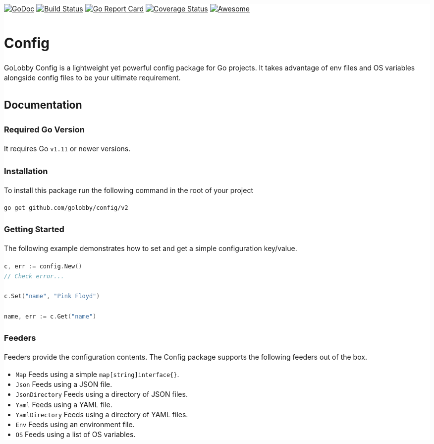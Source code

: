 [![GoDoc](https://godoc.org/github.com/golobby/config?status.svg)](https://godoc.org/github.com/golobby/config)
[![Build Status](https://travis-ci.org/golobby/config.svg?branch=master)](https://travis-ci.org/golobby/config)
[![Go Report Card](https://goreportcard.com/badge/github.com/golobby/config)](https://goreportcard.com/report/github.com/golobby/config)
[![Coverage Status](https://coveralls.io/repos/github/golobby/config/badge.svg?branch=master)](https://coveralls.io/github/golobby/config?branch=master)
[![Awesome](https://cdn.rawgit.com/sindresorhus/awesome/d7305f38d29fed78fa85652e3a63e154dd8e8829/media/badge.svg)](https://github.com/sindresorhus/awesome)

# Config

GoLobby Config is a lightweight yet powerful config package for Go projects. It takes advantage of env files and OS
variables alongside config files to be your ultimate requirement.

## Documentation

### Required Go Version

It requires Go `v1.11` or newer versions.

### Installation

To install this package run the following command in the root of your project

```bash
go get github.com/golobby/config/v2
```

### Getting Started

The following example demonstrates how to set and get a simple configuration key/value.

```go
c, err := config.New()
// Check error...

c.Set("name", "Pink Floyd")

name, err := c.Get("name")
```

### Feeders

Feeders provide the configuration contents.
The Config package supports the following feeders out of the box.

* `Map` Feeds using a simple `map[string]interface{}`.
* `Json` Feeds using a JSON file.
* `JsonDirectory` Feeds using a directory of JSON files.
* `Yaml` Feeds using a YAML file.
* `YamlDirectory` Feeds using a directory of YAML files.
* `Env` Feeds using an environment file.
* `OS` Feeds using a list of OS variables.
